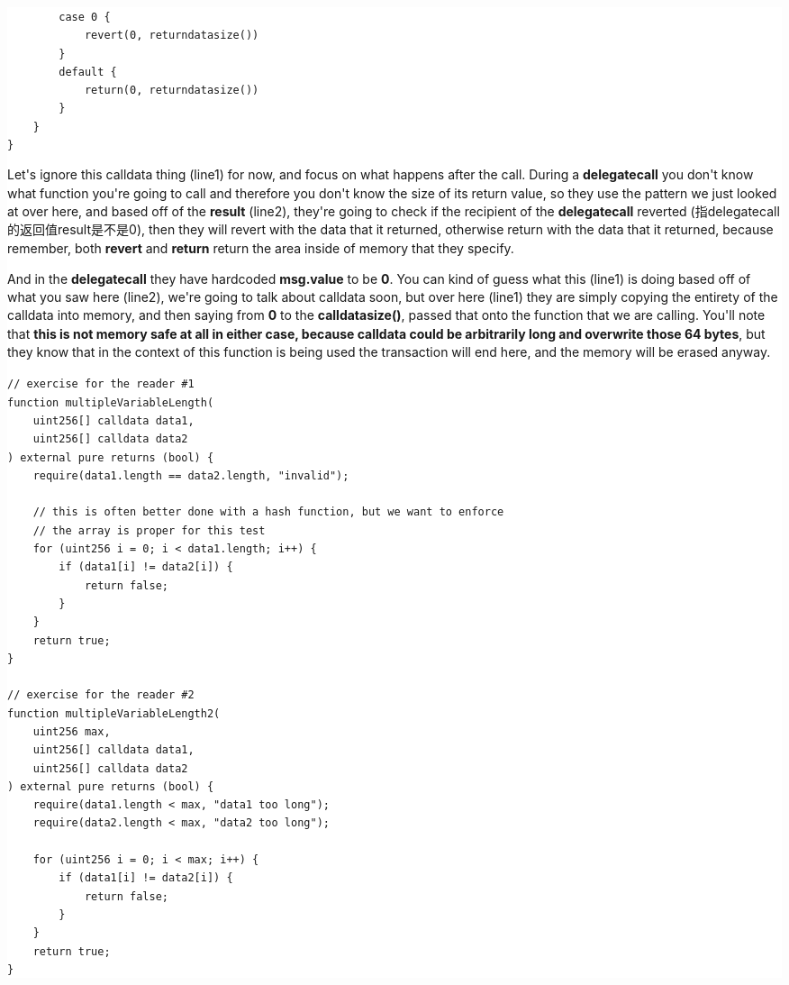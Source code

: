 ```solidity
        case 0 {
        	revert(0, returndatasize())
        }
        default {
        	return(0, returndatasize())
        }
    }
}
```

Let's ignore this calldata thing (line1) for now, and focus on what happens after the call. During a **delegatecall** you don't know what function you're going to call and therefore you don't know the size of its return value, so they use the pattern we just looked at over here, and based off of the **result** (line2), they're going to check if the recipient of the **delegatecall** reverted (指delegatecall的返回值result是不是0), then they will revert with the data that it returned, otherwise return with the data that it returned, because remember, both **revert** and **return** return the area inside of memory that they specify.

And in the **delegatecall** they have hardcoded **msg.value** to be **0**. You can kind of guess what this (line1) is doing based off of what you saw here (line2), we're going to talk about calldata soon, but over here (line1) they are simply copying the entirety of the calldata into memory, and then saying from **0** to the **calldatasize()**, passed that onto the function that we are calling. You'll note that **this is not memory safe at all in either case, because calldata could be arbitrarily long and overwrite those 64 bytes**, but they know that in the context of this function is being used the transaction will end here, and the memory will be erased anyway.





```solidity
// exercise for the reader #1
function multipleVariableLength(
    uint256[] calldata data1,
    uint256[] calldata data2
) external pure returns (bool) {
    require(data1.length == data2.length, "invalid");

    // this is often better done with a hash function, but we want to enforce
    // the array is proper for this test
    for (uint256 i = 0; i < data1.length; i++) {
        if (data1[i] != data2[i]) {
        	return false;
        }
    }
    return true;
}

// exercise for the reader #2
function multipleVariableLength2(
    uint256 max,
    uint256[] calldata data1,
    uint256[] calldata data2
) external pure returns (bool) {
    require(data1.length < max, "data1 too long");
    require(data2.length < max, "data2 too long");

    for (uint256 i = 0; i < max; i++) {
        if (data1[i] != data2[i]) {
        	return false;
        }
    }
    return true;
}
```
